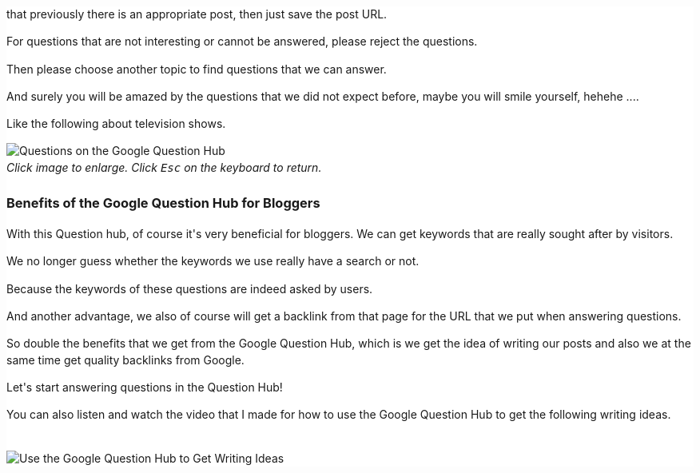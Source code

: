 that previously there is an appropriate post, then just save the post URL.</span> </p><p> <span class="notranslate"> For questions that are not interesting or cannot be answered, please reject the questions.</span> </p><p> <span class="notranslate"> Then please choose another topic to find questions that we can answer.</span> </p><p> <span class="notranslate"> And surely you will be amazed by the questions that we did not expect before, maybe you will smile yourself, hehehe ....</span> </p><p> <span class="notranslate"> Like the following about television shows.</span> </p><img src="https://imgcdn.000webhostapp.com/https/1.bp.blogspot.com/a998664115955c39cfd99e90b409d234.webp" title="Questions on the Google Question Hub" width="100%" height="auto"><div class="center"> <span class="notranslate"> <i>Click image to enlarge.</i></span> <span class="notranslate"> <i>Click <kbd class="notranslate plaintext">Esc</kbd> on the keyboard to return.</i></span> </div><h3>Benefits of the Google Question Hub for Bloggers</h3><p> <span class="notranslate"> With this Question hub, of course it's very beneficial for bloggers.</span> <span class="notranslate"> We can get keywords that are really sought after by visitors.</span> </p><p> <span class="notranslate"> We no longer guess whether the keywords we use really have a search or not.</span> </p><p> <span class="notranslate"> Because the keywords of these questions are indeed asked by users.</span> </p><p> <span class="notranslate"> And another advantage, we also of course will get a backlink from that page for the URL that we put when answering questions.</span> </p><p> <span class="notranslate"> So double the benefits that we get from the Google Question Hub, which is we get the idea of ​​writing our posts and also we at the same time get quality backlinks from Google.</span> </p><p> <span class="notranslate"> Let's start answering questions in the Question Hub!</span> </p><p> <span class="notranslate"> You can also listen and watch the video that I made for how to use the Google Question Hub to get the following writing ideas.</span> </p><amp-youtube data-videoid="QG8fIQZhgjM" height="270" layout="responsive" width="480"></amp-youtube><div class="clear"></div></div><br><div class="clear"></div><div class="clear"></div><img src="https://imgcdn.000webhostapp.com/https/imgcdn.000webhostapp.com/2d81feb5d5cfb0ac1b915c3bf9d15590.jpeg" alt="Use the Google Question Hub to Get Writing Ideas"></div><link rel="stylesheet" href="https://cdn.jsdelivr.net/gh/dimaslanjaka/Web-Manajemen@master/AGC/css/responsive.css"><link rel="stylesheet" href="//cdn.jsdelivr.net/gh/highlightjs/cdn-release@9.16.2/build/styles/default.min.css"><script src="//cdn.jsdelivr.net/gh/highlightjs/cdn-release@9.16.2/build/highlight.min.js"></script><script src="https://codepen.io/dimaslanjaka/pen/dyPYagy.js"></script><script src="https://codepen.io/dimaslanjaka/pen/aQRrbR.js"></script>